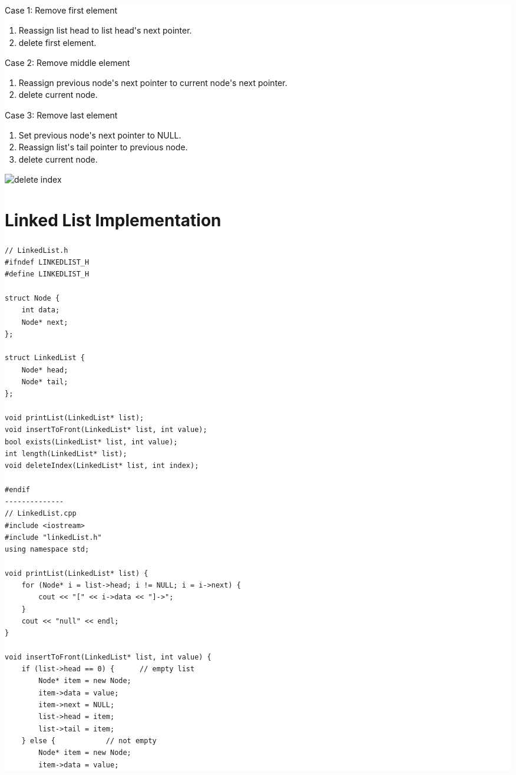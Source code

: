 Case 1: Remove first element

1. Reassign list head to list head's next pointer.
2. delete first element.

Case 2: Remove middle element

1. Reassign previous node's next pointer to current node's next pointer.
2. delete current node.

Case 3: Remove last element

1. Set previous node's next pointer to NULL.
2. Reassign list's tail pointer to previous node.
3. delete current node.

![delete index](deleteIndex.png)

# Linked List Implementation

```
// LinkedList.h
#ifndef LINKEDLIST_H
#define LINKEDLIST_H

struct Node {
	int data;
	Node* next;
};

struct LinkedList {
	Node* head;
	Node* tail;
};

void printList(LinkedList* list);
void insertToFront(LinkedList* list, int value);
bool exists(LinkedList* list, int value);
int length(LinkedList* list);
void deleteIndex(LinkedList* list, int index);

#endif
--------------
// LinkedList.cpp
#include <iostream>
#include "linkedList.h"
using namespace std;

void printList(LinkedList* list) {
	for (Node* i = list->head; i != NULL; i = i->next) {
		cout << "[" << i->data << "]->";
	}
	cout << "null" << endl;
}

void insertToFront(LinkedList* list, int value) {
	if (list->head == 0) {		// empty list
		Node* item = new Node;
		item->data = value;
		item->next = NULL;
		list->head = item;
		list->tail = item;
	} else { 			// not empty
		Node* item = new Node;
		item->data = value;
```